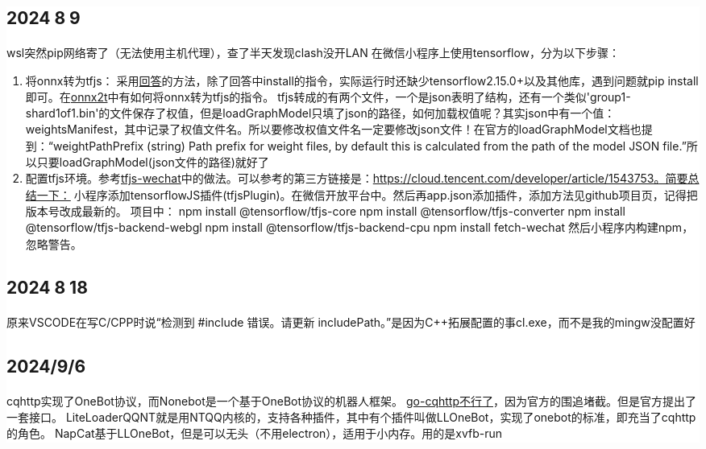 ## 2024 8 9
wsl突然pip网络寄了（无法使用主机代理），查了半天发现clash没开LAN
在微信小程序上使用tensorflow，分为以下步骤：
1. 将onnx转为tfjs：
    采用[回答](https://stackoverflow.com/a/75969999/26740342)的方法，除了回答中install的指令，实际运行时还缺少tensorflow2.15.0+以及其他库，遇到问题就pip install即可。在[onnx2t](https://github.com/PINTO0309/onnx2tf)中有如何将onnx转为tfjs的指令。
    tfjs转成的有两个文件，一个是json表明了结构，还有一个类似'group1-shard1of1.bin'的文件保存了权值，但是loadGraphModel只填了json的路径，如何加载权值呢？其实json中有一个值：weightsManifest，其中记录了权值文件名。所以要修改权值文件名一定要修改json文件！在官方的loadGraphModel文档也提到：“weightPathPrefix (string) Path prefix for weight files, by default this is calculated from the path of the model JSON file.”所以只要loadGraphModel(json文件的路径)就好了
2. 配置tfjs环境。参考[tfjs-wechat](https://github.com/tensorflow/tfjs-wechat)中的做法。可以参考的第三方链接是：https://cloud.tencent.com/developer/article/1543753。简要总结一下：
    小程序添加tensorflowJS插件(tfjsPlugin)。在微信开放平台中。然后再app.json添加插件，添加方法见github项目页，记得把版本号改成最新的。
    项目中：
    npm install @tensorflow/tfjs-core
    npm install @tensorflow/tfjs-converter
    npm install @tensorflow/tfjs-backend-webgl
    npm install @tensorflow/tfjs-backend-cpu
    npm install fetch-wechat
    然后小程序内构建npm，忽略警告。

## 2024 8 18
原来VSCODE在写C/CPP时说“检测到 #include 错误。请更新 includePath。”是因为C++拓展配置的事cl.exe，而不是我的mingw没配置好


## 2024/9/6
cqhttp实现了OneBot协议，而Nonebot是一个基于OneBot协议的机器人框架。
[go-cqhttp不行了](https://github.com/Mrs4s/go-cqhttp/issues/2471)，因为官方的围追堵截。但是官方提出了一套接口。
LiteLoaderQQNT就是用NTQQ内核的，支持各种插件，其中有个插件叫做LLOneBot，实现了onebot的标准，即充当了cqhttp的角色。
NapCat基于LLOneBot，但是可以无头（不用electron），适用于小内存。用的是xvfb-run

